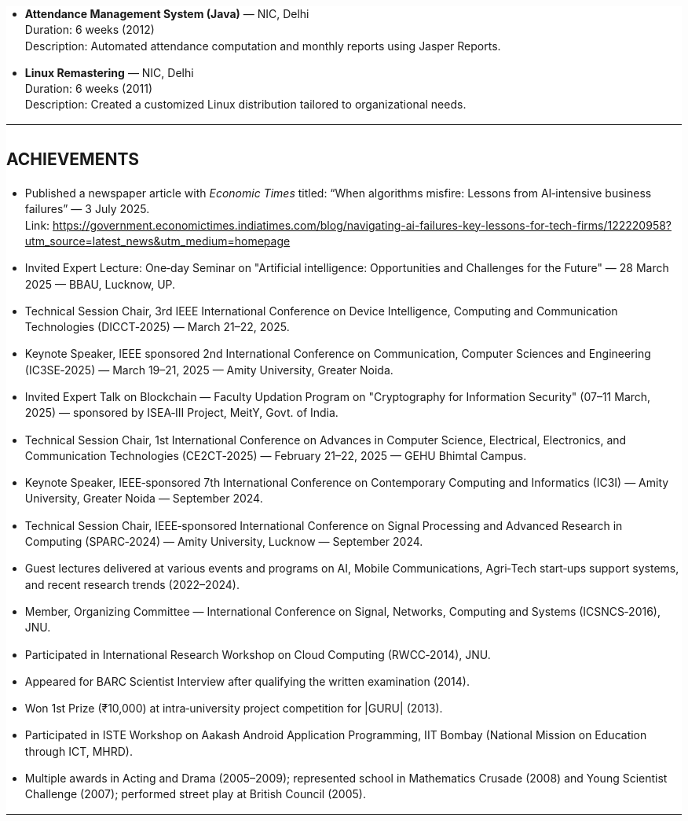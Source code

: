 - **Attendance Management System (Java)** — NIC, Delhi  
  Duration: 6 weeks (2012)  
  Description: Automated attendance computation and monthly reports using Jasper Reports.

- **Linux Remastering** — NIC, Delhi  
  Duration: 6 weeks (2011)  
  Description: Created a customized Linux distribution tailored to organizational needs.

---

## ACHIEVEMENTS

- Published a newspaper article with *Economic Times* titled: “When algorithms misfire: Lessons from AI‑intensive business failures” — 3 July 2025.  
  Link: https://government.economictimes.indiatimes.com/blog/navigating-ai-failures-key-lessons-for-tech-firms/122220958?utm_source=latest_news&utm_medium=homepage

- Invited Expert Lecture: One‑day Seminar on "Artificial intelligence: Opportunities and Challenges for the Future" — 28 March 2025 — BBAU, Lucknow, UP.

- Technical Session Chair, 3rd IEEE International Conference on Device Intelligence, Computing and Communication Technologies (DICCT‑2025) — March 21–22, 2025.

- Keynote Speaker, IEEE sponsored 2nd International Conference on Communication, Computer Sciences and Engineering (IC3SE‑2025) — March 19–21, 2025 — Amity University, Greater Noida.

- Invited Expert Talk on Blockchain — Faculty Updation Program on "Cryptography for Information Security" (07–11 March, 2025) — sponsored by ISEA‑III Project, MeitY, Govt. of India.

- Technical Session Chair, 1st International Conference on Advances in Computer Science, Electrical, Electronics, and Communication Technologies (CE2CT‑2025) — February 21–22, 2025 — GEHU Bhimtal Campus.

- Keynote Speaker, IEEE‑sponsored 7th International Conference on Contemporary Computing and Informatics (IC3I) — Amity University, Greater Noida — September 2024.

- Technical Session Chair, IEEE‑sponsored International Conference on Signal Processing and Advanced Research in Computing (SPARC‑2024) — Amity University, Lucknow — September 2024.

- Guest lectures delivered at various events and programs on AI, Mobile Communications, Agri‑Tech start‑ups support systems, and recent research trends (2022–2024).

- Member, Organizing Committee — International Conference on Signal, Networks, Computing and Systems (ICSNCS‑2016), JNU.

- Participated in International Research Workshop on Cloud Computing (RWCC‑2014), JNU.

- Appeared for BARC Scientist Interview after qualifying the written examination (2014).

- Won 1st Prize (₹10,000) at intra‑university project competition for |GURU| (2013).

- Participated in ISTE Workshop on Aakash Android Application Programming, IIT Bombay (National Mission on Education through ICT, MHRD).

- Multiple awards in Acting and Drama (2005–2009); represented school in Mathematics Crusade (2008) and Young Scientist Challenge (2007); performed street play at British Council (2005).

---
